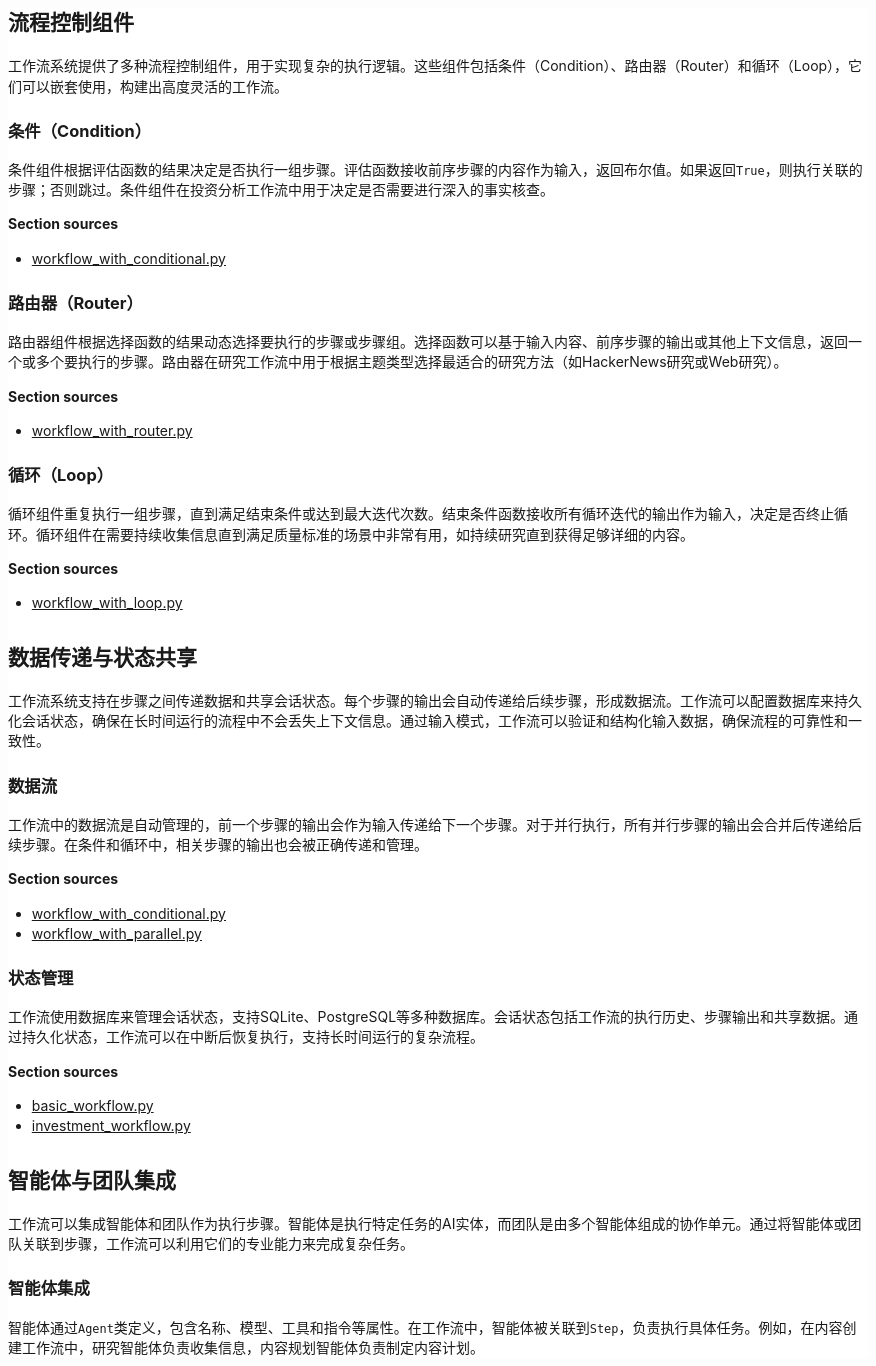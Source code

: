 ## 流程控制组件
工作流系统提供了多种流程控制组件，用于实现复杂的执行逻辑。这些组件包括条件（Condition）、路由器（Router）和循环（Loop），它们可以嵌套使用，构建出高度灵活的工作流。

### 条件（Condition）
条件组件根据评估函数的结果决定是否执行一组步骤。评估函数接收前序步骤的内容作为输入，返回布尔值。如果返回`True`，则执行关联的步骤；否则跳过。条件组件在投资分析工作流中用于决定是否需要进行深入的事实核查。

**Section sources**
- [workflow_with_conditional.py](file://cookbook/agent_os/workflow/workflow_with_conditional.py#L1-L118)

### 路由器（Router）
路由器组件根据选择函数的结果动态选择要执行的步骤或步骤组。选择函数可以基于输入内容、前序步骤的输出或其他上下文信息，返回一个或多个要执行的步骤。路由器在研究工作流中用于根据主题类型选择最适合的研究方法（如HackerNews研究或Web研究）。

**Section sources**
- [workflow_with_router.py](file://cookbook/agent_os/workflow/workflow_with_router.py#L1-L116)

### 循环（Loop）
循环组件重复执行一组步骤，直到满足结束条件或达到最大迭代次数。结束条件函数接收所有循环迭代的输出作为输入，决定是否终止循环。循环组件在需要持续收集信息直到满足质量标准的场景中非常有用，如持续研究直到获得足够详细的内容。

**Section sources**
- [workflow_with_loop.py](file://cookbook/agent_os/workflow/workflow_with_loop.py#L1-L104)

## 数据传递与状态共享
工作流系统支持在步骤之间传递数据和共享会话状态。每个步骤的输出会自动传递给后续步骤，形成数据流。工作流可以配置数据库来持久化会话状态，确保在长时间运行的流程中不会丢失上下文信息。通过输入模式，工作流可以验证和结构化输入数据，确保流程的可靠性和一致性。

### 数据流
工作流中的数据流是自动管理的，前一个步骤的输出会作为输入传递给下一个步骤。对于并行执行，所有并行步骤的输出会合并后传递给后续步骤。在条件和循环中，相关步骤的输出也会被正确传递和管理。

**Section sources**
- [workflow_with_conditional.py](file://cookbook/agent_os/workflow/workflow_with_conditional.py#L1-L118)
- [workflow_with_parallel.py](file://cookbook/agent_os/workflow/workflow_with_parallel.py#L1-L46)

### 状态管理
工作流使用数据库来管理会话状态，支持SQLite、PostgreSQL等多种数据库。会话状态包括工作流的执行历史、步骤输出和共享数据。通过持久化状态，工作流可以在中断后恢复执行，支持长时间运行的复杂流程。

**Section sources**
- [basic_workflow.py](file://cookbook/agent_os/workflow/basic_workflow.py#L1-L59)
- [investment_workflow.py](file://cookbook/demo/workflows/investment_workflow.py#L1-L312)

## 智能体与团队集成
工作流可以集成智能体和团队作为执行步骤。智能体是执行特定任务的AI实体，而团队是由多个智能体组成的协作单元。通过将智能体或团队关联到步骤，工作流可以利用它们的专业能力来完成复杂任务。

### 智能体集成
智能体通过`Agent`类定义，包含名称、模型、工具和指令等属性。在工作流中，智能体被关联到`Step`，负责执行具体任务。例如，在内容创建工作流中，研究智能体负责收集信息，内容规划智能体负责制定内容计划。
